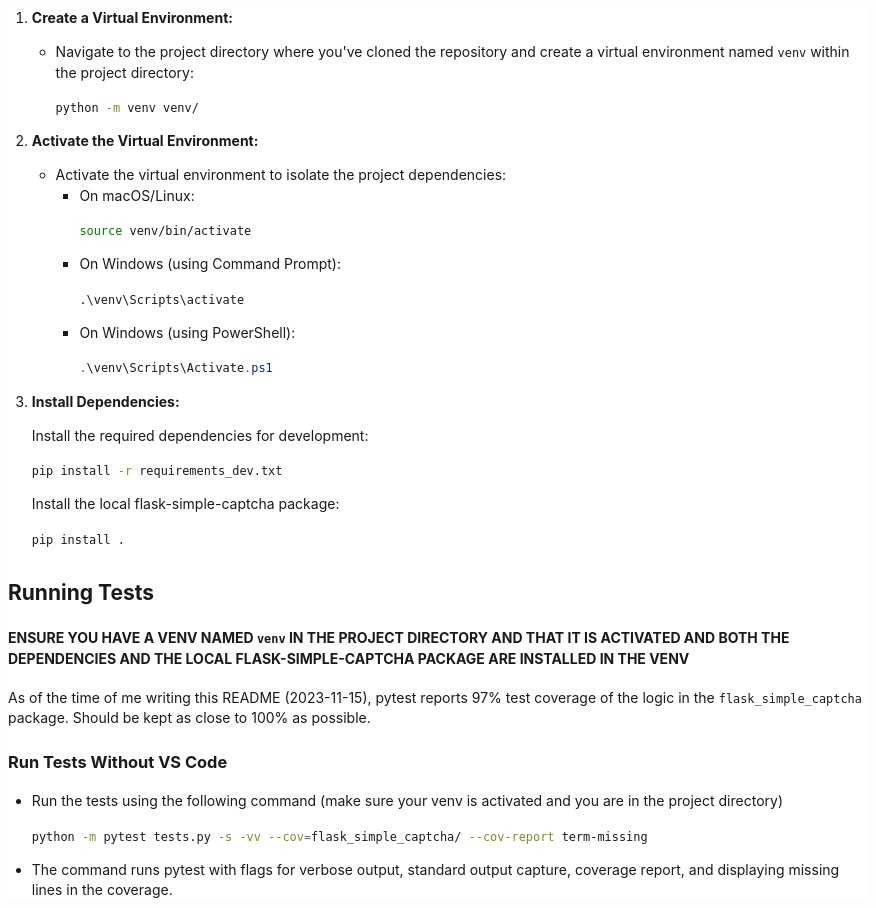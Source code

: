 1. **Create a Virtual Environment:**

   - Navigate to the project directory where you've cloned the repository and create a virtual environment named `venv` within the project directory:

     ```bash
     python -m venv venv/
     ```

2. **Activate the Virtual Environment:**

   - Activate the virtual environment to isolate the project dependencies:
     - On macOS/Linux:
       ```bash
       source venv/bin/activate
       ```
     - On Windows (using Command Prompt):
       ```cmd
       .\venv\Scripts\activate
       ```
     - On Windows (using PowerShell):
       ```powershell
       .\venv\Scripts\Activate.ps1
       ```

3. **Install Dependencies:**

   Install the required dependencies for development:

   ```bash
   pip install -r requirements_dev.txt
   ```

   Install the local flask-simple-captcha package:

   ```bash
   pip install .
   ```

## Running Tests

#### ENSURE YOU HAVE A VENV NAMED `venv` IN THE PROJECT DIRECTORY AND THAT IT IS ACTIVATED AND BOTH THE DEPENDENCIES AND THE LOCAL FLASK-SIMPLE-CAPTCHA PACKAGE ARE INSTALLED IN THE VENV

As of the time of me writing this README (2023-11-15), pytest reports 97% test coverage of the logic in the `flask_simple_captcha` package. Should be kept as close to 100% as possible.

### Run Tests Without VS Code

- Run the tests using the following command (make sure your venv is activated and you are in the project directory)
  ```bash
  python -m pytest tests.py -s -vv --cov=flask_simple_captcha/ --cov-report term-missing
  ```
- The command runs pytest with flags for verbose output, standard output capture, coverage report, and displaying missing lines in the coverage.
